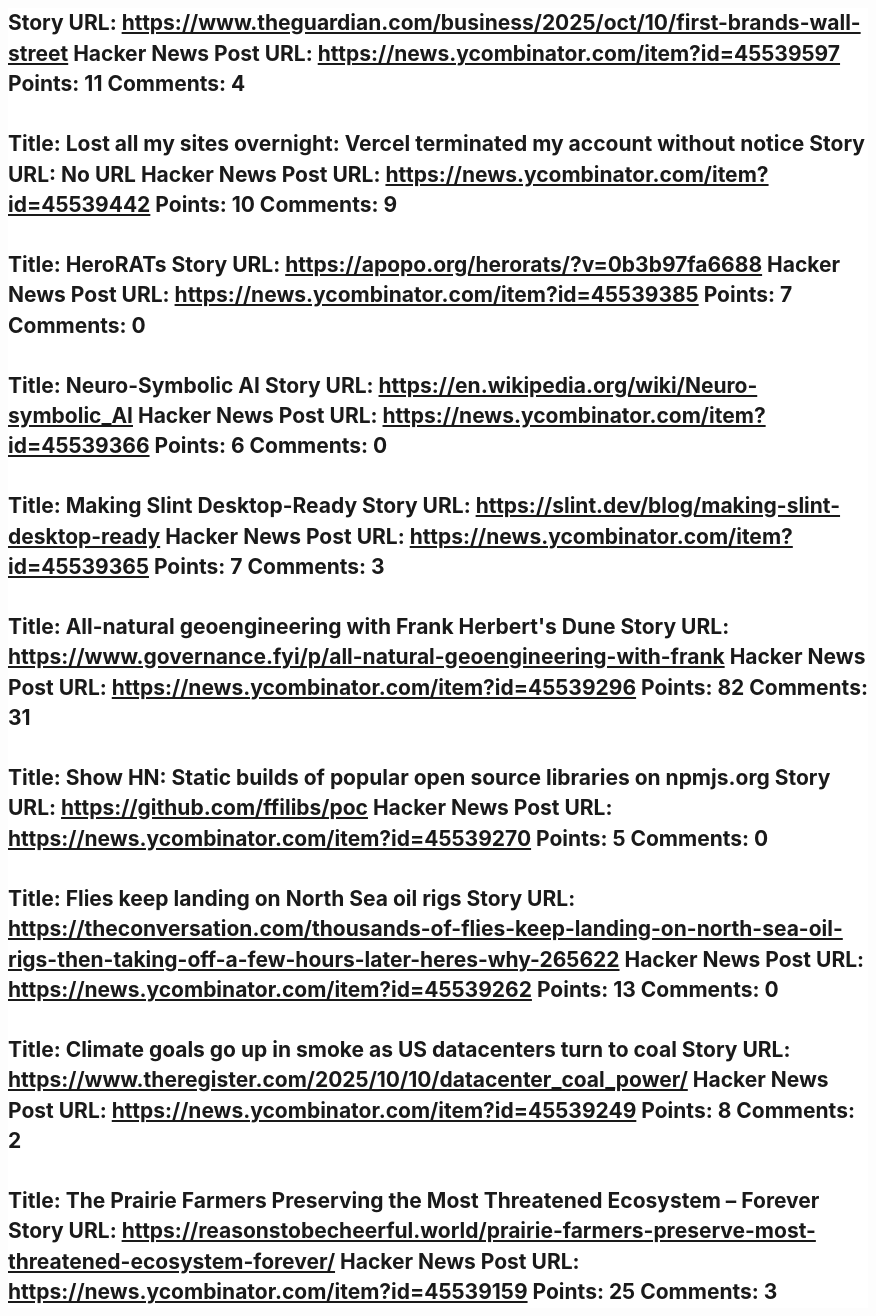 Story URL: https://www.theguardian.com/business/2025/oct/10/first-brands-wall-street
Hacker News Post URL: https://news.ycombinator.com/item?id=45539597
Points: 11
Comments: 4
----------------------------------------
Title: Lost all my sites overnight: Vercel terminated my account without notice
Story URL: No URL
Hacker News Post URL: https://news.ycombinator.com/item?id=45539442
Points: 10
Comments: 9
----------------------------------------
Title: HeroRATs
Story URL: https://apopo.org/herorats/?v=0b3b97fa6688
Hacker News Post URL: https://news.ycombinator.com/item?id=45539385
Points: 7
Comments: 0
----------------------------------------
Title: Neuro-Symbolic AI
Story URL: https://en.wikipedia.org/wiki/Neuro-symbolic_AI
Hacker News Post URL: https://news.ycombinator.com/item?id=45539366
Points: 6
Comments: 0
----------------------------------------
Title: Making Slint Desktop-Ready
Story URL: https://slint.dev/blog/making-slint-desktop-ready
Hacker News Post URL: https://news.ycombinator.com/item?id=45539365
Points: 7
Comments: 3
----------------------------------------
Title: All-natural geoengineering with Frank Herbert's Dune
Story URL: https://www.governance.fyi/p/all-natural-geoengineering-with-frank
Hacker News Post URL: https://news.ycombinator.com/item?id=45539296
Points: 82
Comments: 31
----------------------------------------
Title: Show HN: Static builds of popular open source libraries on npmjs.org
Story URL: https://github.com/ffilibs/poc
Hacker News Post URL: https://news.ycombinator.com/item?id=45539270
Points: 5
Comments: 0
----------------------------------------
Title: Flies keep landing on North Sea oil rigs
Story URL: https://theconversation.com/thousands-of-flies-keep-landing-on-north-sea-oil-rigs-then-taking-off-a-few-hours-later-heres-why-265622
Hacker News Post URL: https://news.ycombinator.com/item?id=45539262
Points: 13
Comments: 0
----------------------------------------
Title: Climate goals go up in smoke as US datacenters turn to coal
Story URL: https://www.theregister.com/2025/10/10/datacenter_coal_power/
Hacker News Post URL: https://news.ycombinator.com/item?id=45539249
Points: 8
Comments: 2
----------------------------------------
Title: The Prairie Farmers Preserving the Most Threatened Ecosystem – Forever
Story URL: https://reasonstobecheerful.world/prairie-farmers-preserve-most-threatened-ecosystem-forever/
Hacker News Post URL: https://news.ycombinator.com/item?id=45539159
Points: 25
Comments: 3
----------------------------------------